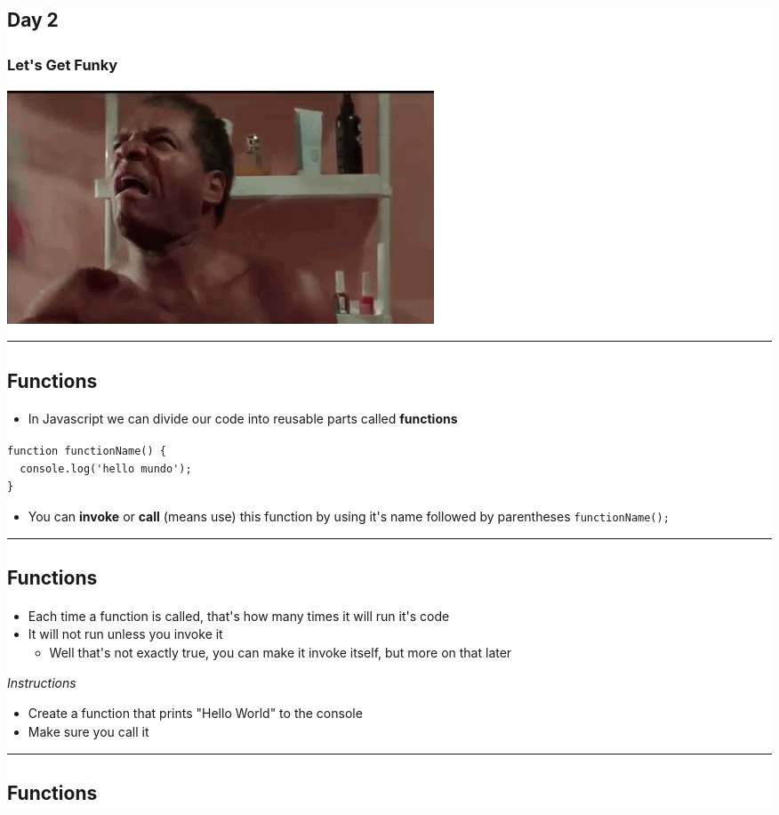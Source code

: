 ## Day 2
### Let's Get Funky

![](../image/funky.gif)

---

## Functions

- In Javascript we can divide our code into reusable parts called **functions**

```
function functionName() {
  console.log('hello mundo');
}
```

- You can **invoke** or **call** (means use) this function by using it's name followed by parentheses
`functionName();`

---

## Functions

- Each time a function is called, that's how many times it will run it's code
- It will not run unless you invoke it
  - Well that's not exactly true, you can make it invoke itself, but more on that later

*Instructions*

- Create a function that prints "Hello World" to the console
- Make sure you call it

---

## Functions
